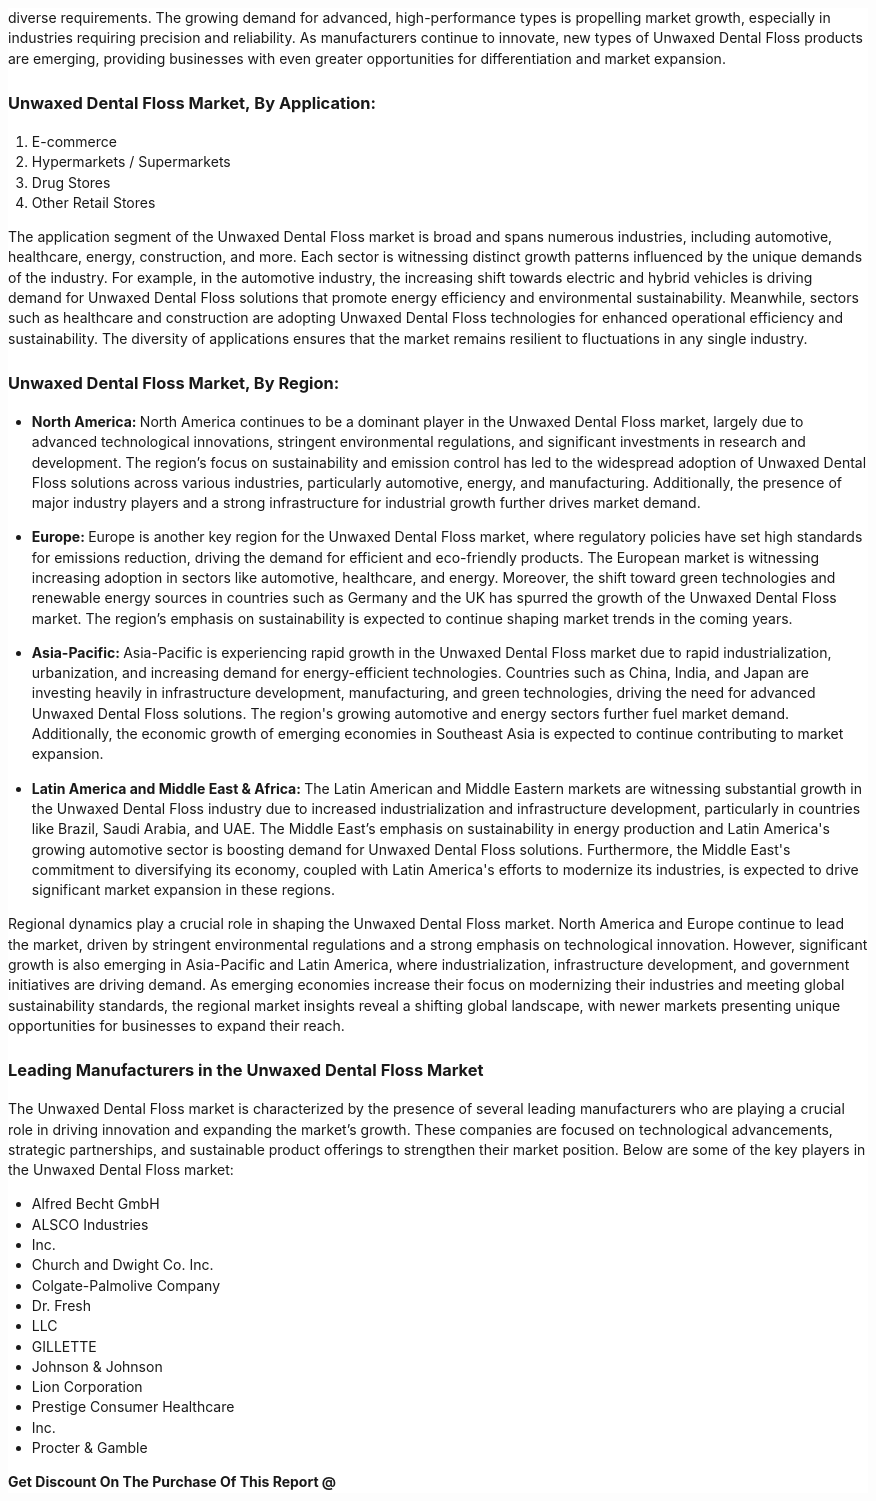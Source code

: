 diverse requirements. The growing demand for advanced, high-performance types is propelling market growth, especially in industries requiring precision and reliability. As manufacturers continue to innovate, new types of Unwaxed Dental Floss products are emerging, providing businesses with even greater opportunities for differentiation and market expansion.</p><h3>Unwaxed Dental Floss Market,&nbsp;By Application:</h3><ol><li>E-commerce<li> Hypermarkets / Supermarkets<li> Drug Stores<li> Other Retail Stores</li></ol><p>The application segment of the Unwaxed Dental Floss market is broad and spans numerous industries, including automotive, healthcare, energy, construction, and more. Each sector is witnessing distinct growth patterns influenced by the unique demands of the industry. For example, in the automotive industry, the increasing shift towards electric and hybrid vehicles is driving demand for Unwaxed Dental Floss solutions that promote energy efficiency and environmental sustainability. Meanwhile, sectors such as healthcare and construction are adopting Unwaxed Dental Floss technologies for enhanced operational efficiency and sustainability. The diversity of applications ensures that the market remains resilient to fluctuations in any single industry.</p><h3>Unwaxed Dental Floss Market, By Region:</h3><ul><li><p><strong>North America:&nbsp;</strong>North America continues to be a dominant player in the Unwaxed Dental Floss market, largely due to advanced technological innovations, stringent environmental regulations, and significant investments in research and development. The region&rsquo;s focus on sustainability and emission control has led to the widespread adoption of Unwaxed Dental Floss solutions across various industries, particularly automotive, energy, and manufacturing. Additionally, the presence of major industry players and a strong infrastructure for industrial growth further drives market demand.</p></li><li><p><strong><strong>Europe:&nbsp;</strong></strong>Europe is another key region for the Unwaxed Dental Floss market, where regulatory policies have set high standards for emissions reduction, driving the demand for efficient and eco-friendly products. The European market is witnessing increasing adoption in sectors like automotive, healthcare, and energy. Moreover, the shift toward green technologies and renewable energy sources in countries such as Germany and the UK has spurred the growth of the Unwaxed Dental Floss market. The region&rsquo;s emphasis on sustainability is expected to continue shaping market trends in the coming years.</p></li><li><p><strong><strong>Asia-Pacific:&nbsp;</strong></strong>Asia-Pacific is experiencing rapid growth in the Unwaxed Dental Floss market due to rapid industrialization, urbanization, and increasing demand for energy-efficient technologies. Countries such as China, India, and Japan are investing heavily in infrastructure development, manufacturing, and green technologies, driving the need for advanced Unwaxed Dental Floss solutions. The region's growing automotive and energy sectors further fuel market demand. Additionally, the economic growth of emerging economies in Southeast Asia is expected to continue contributing to market expansion.</p></li><li><p><strong><strong>Latin America and Middle East &amp; Africa:&nbsp;</strong></strong>The Latin American and Middle Eastern markets are witnessing substantial growth in the Unwaxed Dental Floss industry due to increased industrialization and infrastructure development, particularly in countries like Brazil, Saudi Arabia, and UAE. The Middle East&rsquo;s emphasis on sustainability in energy production and Latin America's growing automotive sector is boosting demand for Unwaxed Dental Floss solutions. Furthermore, the Middle East's commitment to diversifying its economy, coupled with Latin America's efforts to modernize its industries, is expected to drive significant market expansion in these regions.</p></li></ul><p>Regional dynamics play a crucial role in shaping the Unwaxed Dental Floss market. North America and Europe continue to lead the market, driven by stringent environmental regulations and a strong emphasis on technological innovation. However, significant growth is also emerging in Asia-Pacific and Latin America, where industrialization, infrastructure development, and government initiatives are driving demand. As emerging economies increase their focus on modernizing their industries and meeting global sustainability standards, the regional market insights reveal a shifting global landscape, with newer markets presenting unique opportunities for businesses to expand their reach.</p><h3><strong>Leading Manufacturers in the Unwaxed Dental Floss Market</strong></h3><p>The Unwaxed Dental Floss market is characterized by the presence of several leading manufacturers who are playing a crucial role in driving innovation and expanding the market&rsquo;s growth. These companies are focused on technological advancements, strategic partnerships, and sustainable product offerings to strengthen their market position. Below are some of the key players in the Unwaxed Dental Floss market:</p></div><div class="article-main__content" data-test-id="publishing-text-block"><ul><li><span class="">Alfred Becht GmbH<li> ALSCO Industries<li> Inc.<li> Church and Dwight Co. Inc.<li> Colgate-Palmolive Company<li> Dr. Fresh<li> LLC<li> GILLETTE<li> Johnson & Johnson<li> Lion Corporation<li> Prestige Consumer Healthcare<li> Inc.<li> Procter & Gamble</span></li></ul></div><div class="article-main__content" data-test-id="publishing-text-block"><p><span class="font-[700]"><strong>Get Discount On The Purchase Of This Report @</strong>